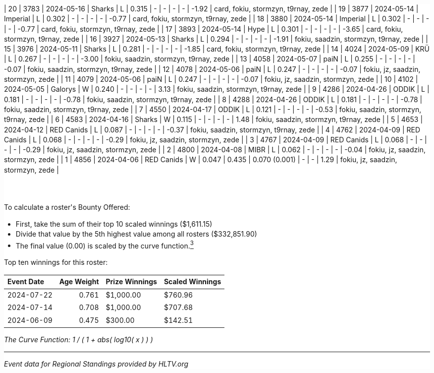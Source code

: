 |           20 |     3783 | 2024-05-16 | Sharks            | L   | 0.315      | -            | -                | -                | -         |    -1.92 | card, fokiu, stormzyn, t9rnay, zede    |
|           19 |     3877 | 2024-05-14 | Imperial          | L   | 0.302      | -            | -                | -                | -         |    -0.77 | card, fokiu, stormzyn, t9rnay, zede    |
|           18 |     3880 | 2024-05-14 | Imperial          | L   | 0.302      | -            | -                | -                | -         |    -0.77 | card, fokiu, stormzyn, t9rnay, zede    |
|           17 |     3893 | 2024-05-14 | Hype              | L   | 0.301      | -            | -                | -                | -         |    -3.65 | card, fokiu, stormzyn, t9rnay, zede    |
|           16 |     3927 | 2024-05-13 | Sharks            | L   | 0.294      | -            | -                | -                | -         |    -1.91 | fokiu, saadzin, stormzyn, t9rnay, zede |
|           15 |     3976 | 2024-05-11 | Sharks            | L   | 0.281      | -            | -                | -                | -         |    -1.85 | card, fokiu, stormzyn, t9rnay, zede    |
|           14 |     4024 | 2024-05-09 | KRÜ               | L   | 0.267      | -            | -                | -                | -         |    -3.00 | fokiu, saadzin, stormzyn, t9rnay, zede |
|           13 |     4058 | 2024-05-07 | paiN              | L   | 0.255      | -            | -                | -                | -         |    -0.07 | fokiu, saadzin, stormzyn, t9rnay, zede |
|           12 |     4078 | 2024-05-06 | paiN              | L   | 0.247      | -            | -                | -                | -         |    -0.07 | fokiu, jz, saadzin, stormzyn, zede     |
|           11 |     4079 | 2024-05-06 | paiN              | L   | 0.247      | -            | -                | -                | -         |    -0.07 | fokiu, jz, saadzin, stormzyn, zede     |
|           10 |     4102 | 2024-05-05 | Galorys           | W   | 0.240      | -            | -                | -                | -         |     3.13 | fokiu, saadzin, stormzyn, t9rnay, zede |
|            9 |     4286 | 2024-04-26 | ODDIK             | L   | 0.181      | -            | -                | -                | -         |    -0.78 | fokiu, saadzin, stormzyn, t9rnay, zede |
|            8 |     4288 | 2024-04-26 | ODDIK             | L   | 0.181      | -            | -                | -                | -         |    -0.78 | fokiu, saadzin, stormzyn, t9rnay, zede |
|            7 |     4550 | 2024-04-17 | ODDIK             | L   | 0.121      | -            | -                | -                | -         |    -0.53 | fokiu, saadzin, stormzyn, t9rnay, zede |
|            6 |     4583 | 2024-04-16 | Sharks            | W   | 0.115      | -            | -                | -                | -         |     1.48 | fokiu, saadzin, stormzyn, t9rnay, zede |
|            5 |     4653 | 2024-04-12 | RED Canids        | L   | 0.087      | -            | -                | -                | -         |    -0.37 | fokiu, saadzin, stormzyn, t9rnay, zede |
|            4 |     4762 | 2024-04-09 | RED Canids        | L   | 0.068      | -            | -                | -                | -         |    -0.29 | fokiu, jz, saadzin, stormzyn, zede     |
|            3 |     4767 | 2024-04-09 | RED Canids        | L   | 0.068      | -            | -                | -                | -         |    -0.29 | fokiu, jz, saadzin, stormzyn, zede     |
|            2 |     4800 | 2024-04-08 | MIBR              | L   | 0.062      | -            | -                | -                | -         |    -0.04 | fokiu, jz, saadzin, stormzyn, zede     |
|            1 |     4856 | 2024-04-06 | RED Canids        | W   | 0.047      | 0.435        | 0.070 (0.001)    | -                | -         |     1.29 | fokiu, jz, saadzin, stormzyn, zede     |

<br />
<span id="table2"></span><br />
To calculate a roster's Bounty Offered:<br />

- First, take the sum of their top 10 scaled winnings ($1,611.15)
- Divide that value by the 5th highest value among all rosters ($332,851.90)
- The final value (0.00) is scaled by the curve function.[<sup>3</sup>](#curveFunction)

Top ten winnings for this roster:<br />

| Event Date | Age Weight | Prize Winnings | Scaled Winnings |
| :- | -: | :- | :- |
| 2024-07-22 |      0.761 | $1,000.00      | $760.96         |
| 2024-07-14 |      0.708 | $1,000.00      | $707.68         |
| 2024-06-09 |      0.475 | $300.00        | $142.51         |


<span id="curveFunction"></span>_The Curve Function: 1 / ( 1 + abs( log10( x ) ) )_<br />

---
_Event data for Regional Standings provided by HLTV.org_<br />
